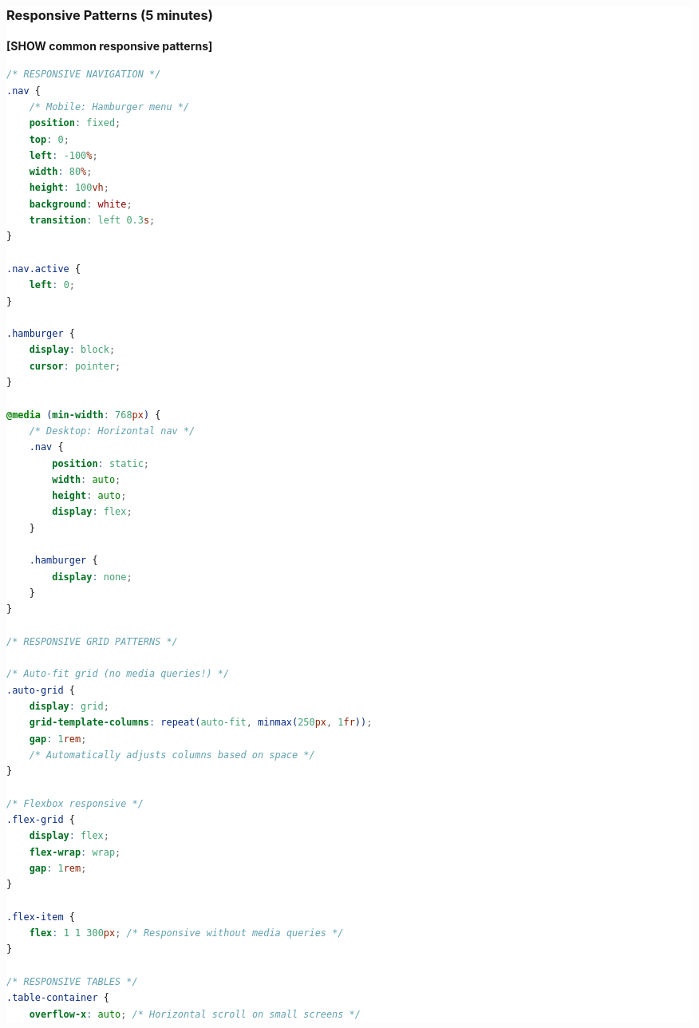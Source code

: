 ### Responsive Patterns (5 minutes)

**[SHOW common responsive patterns]**

```css
/* RESPONSIVE NAVIGATION */
.nav {
    /* Mobile: Hamburger menu */
    position: fixed;
    top: 0;
    left: -100%;
    width: 80%;
    height: 100vh;
    background: white;
    transition: left 0.3s;
}

.nav.active {
    left: 0;
}

.hamburger {
    display: block;
    cursor: pointer;
}

@media (min-width: 768px) {
    /* Desktop: Horizontal nav */
    .nav {
        position: static;
        width: auto;
        height: auto;
        display: flex;
    }
    
    .hamburger {
        display: none;
    }
}

/* RESPONSIVE GRID PATTERNS */

/* Auto-fit grid (no media queries!) */
.auto-grid {
    display: grid;
    grid-template-columns: repeat(auto-fit, minmax(250px, 1fr));
    gap: 1rem;
    /* Automatically adjusts columns based on space */
}

/* Flexbox responsive */
.flex-grid {
    display: flex;
    flex-wrap: wrap;
    gap: 1rem;
}

.flex-item {
    flex: 1 1 300px; /* Responsive without media queries */
}

/* RESPONSIVE TABLES */
.table-container {
    overflow-x: auto; /* Horizontal scroll on small screens */
```